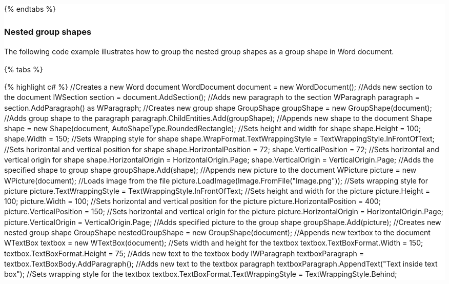 {% endtabs %}

### Nested group shapes

The following code example illustrates how to group the nested group shapes as a group shape in Word document.

{% tabs %}

{% highlight c# %}
//Creates a new Word document 
WordDocument document = new WordDocument();
//Adds new section to the document
IWSection section = document.AddSection();
//Adds new paragraph to the section
WParagraph paragraph = section.AddParagraph() as WParagraph;
//Creates new group shape
GroupShape groupShape = new GroupShape(document);
//Adds group shape to the paragraph
paragraph.ChildEntities.Add(groupShape);
//Appends new shape to the document
Shape shape = new Shape(document, AutoShapeType.RoundedRectangle);
//Sets height and width for shape
shape.Height = 100;
shape.Width = 150;
//Sets Wrapping style for shape
shape.WrapFormat.TextWrappingStyle = TextWrappingStyle.InFrontOfText;
//Sets horizontal and vertical position for shape
shape.HorizontalPosition = 72;
shape.VerticalPosition = 72;
//Sets horizontal and vertical origin for shape
shape.HorizontalOrigin = HorizontalOrigin.Page;
shape.VerticalOrigin = VerticalOrigin.Page;
//Adds the specified shape to group shape
groupShape.Add(shape);
//Appends new picture to the document
WPicture picture = new WPicture(document);
//Loads image from the file
picture.LoadImage(Image.FromFile("Image.png"));
//Sets wrapping style for picture
picture.TextWrappingStyle = TextWrappingStyle.InFrontOfText;
//Sets height and width for the picture
picture.Height = 100;
picture.Width = 100;
//Sets horizontal and vertical position for the picture
picture.HorizontalPosition = 400;
picture.VerticalPosition = 150;
//Sets horizontal and vertical origin for the picture
picture.HorizontalOrigin = HorizontalOrigin.Page;
picture.VerticalOrigin = VerticalOrigin.Page;
//Adds specified picture to the group shape
groupShape.Add(picture);
//Creates new nested group shape 
GroupShape nestedGroupShape = new GroupShape(document);
//Appends new textbox to the document
WTextBox textbox = new WTextBox(document);
//Sets width and height for the textbox
textbox.TextBoxFormat.Width = 150;
textbox.TextBoxFormat.Height = 75;
//Adds new text to the textbox body
IWParagraph textboxParagraph = textbox.TextBoxBody.AddParagraph();
//Adds new text to the textbox paragraph
textboxParagraph.AppendText("Text inside text box");
//Sets wrapping style for the textbox 
textbox.TextBoxFormat.TextWrappingStyle = TextWrappingStyle.Behind;